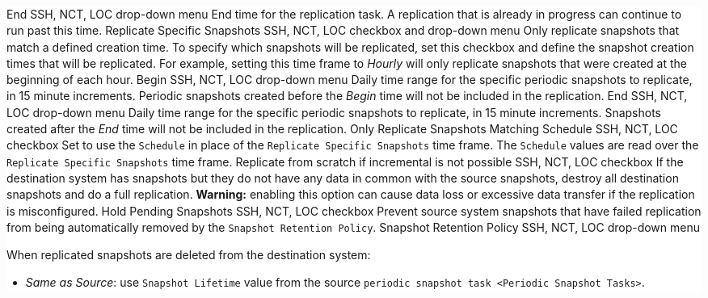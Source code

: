 <td>End</td>
<td>SSH, NCT, LOC</td>
<td>drop-down menu</td>
<td>End time for the replication task. A replication that is already in progress can continue to run past this time.</td>
</tr>
<tr class="even">
<td>Replicate Specific Snapshots</td>
<td>SSH, NCT, LOC</td>
<td>checkbox and drop-down menu</td>
<td>Only replicate snapshots that match a defined creation time. To specify which snapshots will be replicated, set this checkbox and define the snapshot creation times that will be replicated. For example, setting this time frame to <em>Hourly</em> will only replicate snapshots that were created at the beginning of each hour.</td>
</tr>
<tr class="odd">
<td>Begin</td>
<td>SSH, NCT, LOC</td>
<td>drop-down menu</td>
<td>Daily time range for the specific periodic snapshots to replicate, in 15 minute increments. Periodic snapshots created before the <em>Begin</em> time will not be included in the replication.</td>
</tr>
<tr class="even">
<td>End</td>
<td>SSH, NCT, LOC</td>
<td>drop-down menu</td>
<td>Daily time range for the specific periodic snapshots to replicate, in 15 minute increments. Snapshots created after the <em>End</em> time will not be included in the replication.</td>
</tr>
<tr class="odd">
<td>Only Replicate Snapshots Matching Schedule</td>
<td>SSH, NCT, LOC</td>
<td>checkbox</td>
<td>Set to use the <code class="interpreted-text" role="guilabel">Schedule</code> in place of the <code class="interpreted-text" role="guilabel">Replicate Specific Snapshots</code> time frame. The <code class="interpreted-text" role="guilabel">Schedule</code> values are read over the <code class="interpreted-text" role="guilabel">Replicate Specific Snapshots</code> time frame.</td>
</tr>
<tr class="even">
<td>Replicate from scratch if incremental is not possible</td>
<td>SSH, NCT, LOC</td>
<td>checkbox</td>
<td>If the destination system has snapshots but they do not have any data in common with the source snapshots, destroy all destination snapshots and do a full replication. <strong>Warning:</strong> enabling this option can cause data loss or excessive data transfer if the replication is misconfigured.</td>
</tr>
<tr class="odd">
<td>Hold Pending Snapshots</td>
<td>SSH, NCT, LOC</td>
<td>checkbox</td>
<td>Prevent source system snapshots that have failed replication from being automatically removed by the <code class="interpreted-text" role="guilabel">Snapshot Retention Policy</code>.</td>
</tr>
<tr class="even">
<td>Snapshot Retention Policy</td>
<td>SSH, NCT, LOC</td>
<td>drop-down menu</td>
<td><p>When replicated snapshots are deleted from the destination system:</p>
<ul>
<li><em>Same as Source</em>: use <code class="interpreted-text" role="guilabel">Snapshot Lifetime</code> value from the source <code class="interpreted-text" role="ref">periodic snapshot task &lt;Periodic Snapshot Tasks&gt;</code>.</li>